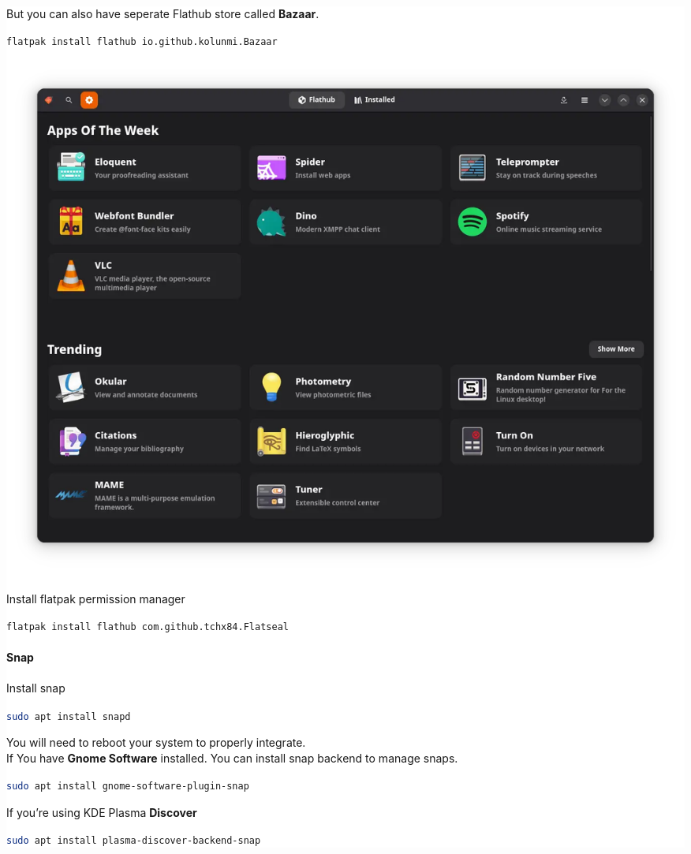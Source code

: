 But you can also have seperate Flathub store called **Bazaar**.
```sh
flatpak install flathub io.github.kolunmi.Bazaar
```

![Bazaar](../assets/images/2025-09-03-debian-13-trixie-post-install/Screenshot_20250903_190806.webp)

Install flatpak permission manager
```sh
flatpak install flathub com.github.tchx84.Flatseal
```
#### Snap
Install snap
```sh
sudo apt install snapd
```
You will need to reboot your system to properly integrate.  
If You have **Gnome Software** installed. You can install snap backend to manage snaps.  
```sh
sudo apt install gnome-software-plugin-snap
```
If you’re using KDE Plasma **Discover**
```sh
sudo apt install plasma-discover-backend-snap
```
